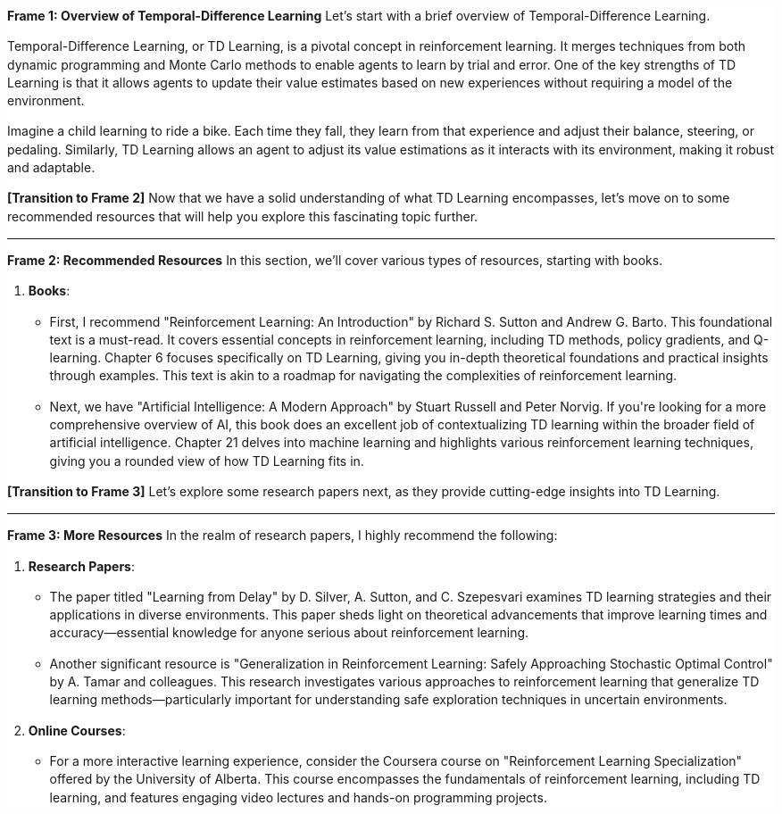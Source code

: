
**Frame 1: Overview of Temporal-Difference Learning**
Let’s start with a brief overview of Temporal-Difference Learning.

Temporal-Difference Learning, or TD Learning, is a pivotal concept in reinforcement learning. It merges techniques from both dynamic programming and Monte Carlo methods to enable agents to learn by trial and error. One of the key strengths of TD Learning is that it allows agents to update their value estimates based on new experiences without requiring a model of the environment.

Imagine a child learning to ride a bike. Each time they fall, they learn from that experience and adjust their balance, steering, or pedaling. Similarly, TD Learning allows an agent to adjust its value estimations as it interacts with its environment, making it robust and adaptable.

**[Transition to Frame 2]**
Now that we have a solid understanding of what TD Learning encompasses, let’s move on to some recommended resources that will help you explore this fascinating topic further.

---

**Frame 2: Recommended Resources**
In this section, we’ll cover various types of resources, starting with books.

1. **Books**:
   - First, I recommend "Reinforcement Learning: An Introduction" by Richard S. Sutton and Andrew G. Barto. This foundational text is a must-read. It covers essential concepts in reinforcement learning, including TD methods, policy gradients, and Q-learning. Chapter 6 focuses specifically on TD Learning, giving you in-depth theoretical foundations and practical insights through examples. This text is akin to a roadmap for navigating the complexities of reinforcement learning.
   
   - Next, we have "Artificial Intelligence: A Modern Approach" by Stuart Russell and Peter Norvig. If you're looking for a more comprehensive overview of AI, this book does an excellent job of contextualizing TD learning within the broader field of artificial intelligence. Chapter 21 delves into machine learning and highlights various reinforcement learning techniques, giving you a rounded view of how TD Learning fits in.

**[Transition to Frame 3]**
Let’s explore some research papers next, as they provide cutting-edge insights into TD Learning.

---

**Frame 3: More Resources**
In the realm of research papers, I highly recommend the following:

1. **Research Papers**:
   - The paper titled "Learning from Delay" by D. Silver, A. Sutton, and C. Szepesvari examines TD learning strategies and their applications in diverse environments. This paper sheds light on theoretical advancements that improve learning times and accuracy—essential knowledge for anyone serious about reinforcement learning.
   
   - Another significant resource is "Generalization in Reinforcement Learning: Safely Approaching Stochastic Optimal Control" by A. Tamar and colleagues. This research investigates various approaches to reinforcement learning that generalize TD learning methods—particularly important for understanding safe exploration techniques in uncertain environments.

2. **Online Courses**:
   - For a more interactive learning experience, consider the Coursera course on "Reinforcement Learning Specialization" offered by the University of Alberta. This course encompasses the fundamentals of reinforcement learning, including TD learning, and features engaging video lectures and hands-on programming projects.
   